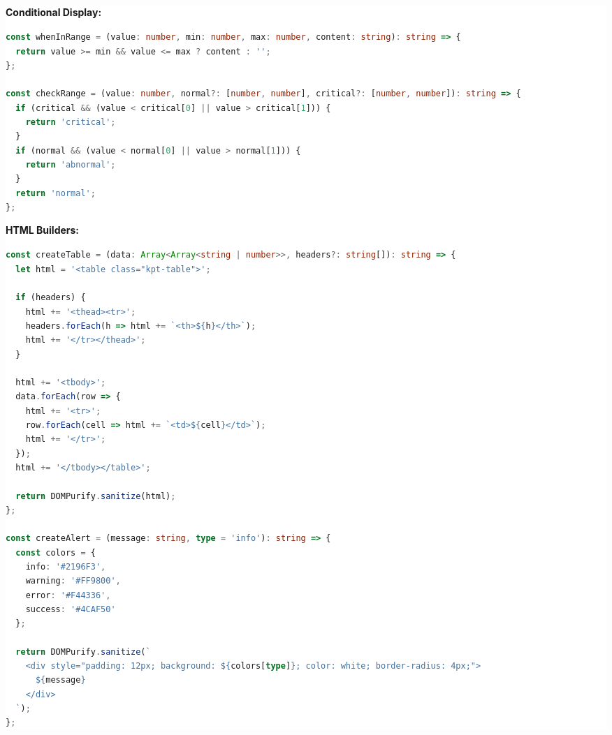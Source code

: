 **Conditional Display:**
```typescript
const whenInRange = (value: number, min: number, max: number, content: string): string => {
  return value >= min && value <= max ? content : '';
};

const checkRange = (value: number, normal?: [number, number], critical?: [number, number]): string => {
  if (critical && (value < critical[0] || value > critical[1])) {
    return 'critical';
  }
  if (normal && (value < normal[0] || value > normal[1])) {
    return 'abnormal';
  }
  return 'normal';
};
```

**HTML Builders:**
```typescript
const createTable = (data: Array<Array<string | number>>, headers?: string[]): string => {
  let html = '<table class="kpt-table">';
  
  if (headers) {
    html += '<thead><tr>';
    headers.forEach(h => html += `<th>${h}</th>`);
    html += '</tr></thead>';
  }
  
  html += '<tbody>';
  data.forEach(row => {
    html += '<tr>';
    row.forEach(cell => html += `<td>${cell}</td>`);
    html += '</tr>';
  });
  html += '</tbody></table>';
  
  return DOMPurify.sanitize(html);
};

const createAlert = (message: string, type = 'info'): string => {
  const colors = {
    info: '#2196F3',
    warning: '#FF9800',
    error: '#F44336',
    success: '#4CAF50'
  };
  
  return DOMPurify.sanitize(`
    <div style="padding: 12px; background: ${colors[type]}; color: white; border-radius: 4px;">
      ${message}
    </div>
  `);
};
```
